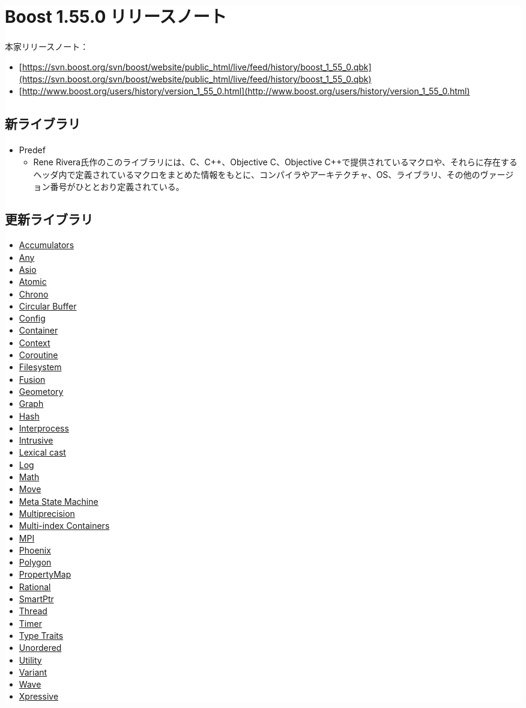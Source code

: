 # Boost 1.55.0 リリースノート

本家リリースノート：

- [https://svn.boost.org/svn/boost/website/public_html/live/feed/history/boost_1_55_0.qbk](https://svn.boost.org/svn/boost/website/public_html/live/feed/history/boost_1_55_0.qbk)
- [http://www.boost.org/users/history/version_1_55_0.html](http://www.boost.org/users/history/version_1_55_0.html)


## 新ライブラリ

- Predef
	- Rene Rivera氏作のこのライブラリには、C、C++、Objective C、Objective C++で提供されているマクロや、それらに存在するヘッダ内で定義されているマクロをまとめた情報をもとに、コンパイラやアーキテクチャ、OS、ライブラリ、その他のヴァージョン番号がひととおり定義されている。


## 更新ライブラリ

- [Accumulators](#accumulators)
- [Any](#any)
- [Asio](#asio)
- [Atomic](#atomic)
- [Chrono](#chrono)
- [Circular Buffer](#circular-buffer)
- [Config](#config)
- [Container](#container)
- [Context](#context)
- [Coroutine](#coroutine)
- [Filesystem](#filesystem)
- [Fusion](#fusion)
- [Geometory](#geometry)
- [Graph](#graph)
- [Hash](#hash)
- [Interprocess](#interprocess)
- [Intrusive](#intrusive)
- [Lexical cast](#lexical-cast)
- [Log](#log)
- [Math](#math)
- [Move](#move)
- [Meta State Machine](#msm)
- [Multiprecision](#multiprecision)
- [Multi-index Containers](#multi-index)
- [MPI](#mpi)
- [Phoenix](#phoenix)
- [Polygon](#polygon)
- [PropertyMap](#property-map)
- [Rational](#rational)
- [SmartPtr](#smart-pointer)
- [Thread](#thread)
- [Timer](#timer)
- [Type Traits](#type-traits)
- [Unordered](#unordered)
- [Utility](#utility)
- [Variant](#variant)
- [Wave](#wave)
- [Xpressive](#xpressive)

